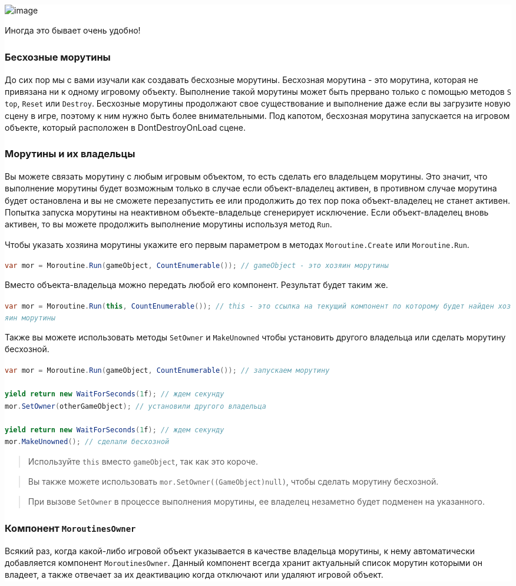 ![image](https://user-images.githubusercontent.com/5365111/141380042-0a009674-c783-4c24-8083-15acb3d6513f.png)

Иногда это бывает очень удобно!

### Бесхозные морутины
До сих пор мы с вами изучали как создавать бесхозные морутины. Бесхозная морутина - это морутина, которая не привязана ни к одному игровому объекту. Выполнение такой морутины может быть прервано только с помощью методов `Stop`, `Reset` или `Destroy`. Бесхозные морутины продолжают свое существование и выполнение даже если вы загрузите новую сцену в игре, поэтому к ним нужно быть более внимательными. Под капотом, бесхозная морутина запускается на игровом объекте, который расположен в DontDestroyOnLoad сцене.

### Морутины и их владельцы
Вы можете связать морутину с любым игровым объектом, то есть сделать его владельцем морутины. Это значит, что выполнение морутины будет возможным только в случае если объект-владелец активен, в противном случае морутина будет остановлена и вы не сможете перезапустить ее или продолжить до тех пор пока объект-владелец не станет активен. Попытка запуска морутины на неактивном объекте-владельце сгенерирует исключение. Если объект-владелец вновь активен, то вы можете продолжить выполнение морутины используя метод `Run`.

Чтобы указать хозяина морутины укажите его первым параметром в методах `Moroutine.Create` или `Moroutine.Run`.
```c#
var mor = Moroutine.Run(gameObject, CountEnumerable()); // gameObject - это хозяин морутины
```

Вместо объекта-владельца можно передать любой его компонент. Результат будет таким же.

```c#
var mor = Moroutine.Run(this, CountEnumerable()); // this - это ссылка на текущий компонент по которому будет найден хозяин морутины
```

Также вы можете использовать методы `SetOwner` и `MakeUnowned` чтобы установить другого владельца или сделать морутину бесхозной.

```c#
var mor = Moroutine.Run(gameObject, CountEnumerable()); // запускаем морутину

yield return new WaitForSeconds(1f); // ждем секунду
mor.SetOwner(otherGameObject); // установили другого владельца

yield return new WaitForSeconds(1f); // ждем секунду
mor.MakeUnowned(); // сделали бесхозной
```

> Используйте `this` вместо `gameObject`, так как это короче. 

> Вы также можете использовать `mor.SetOwner((GameObject)null)`, чтобы сделать морутину бесхозной.

> При вызове `SetOwner` в процессе выполнения морутины, ее владелец незаметно будет подменен на указанного.

### Компонент `MoroutinesOwner`
Всякий раз, когда какой-либо игровой объект указывается в качестве владельца морутины, к нему автоматически добавляется компонент `MoroutinesOwner`. Данный компонент всегда хранит актуальный список морутин которыми он владеет, а также отвечает за их деактивацию когда отключают или удаляют игровой объект.
